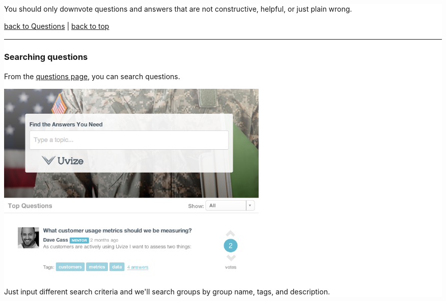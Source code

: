 You should only downvote questions and answers that are not constructive, helpful, or just plain wrong.

[back to Questions](#questions) | [back to top](#top)

***

### <a name="searching-questions"></a>Searching questions

From the [questions page](https://www.uvize.com/community/questions), you can search questions.

<a href="gfx/uvize-questions-page.png">
  <img src="gfx/uvize-questions-page.png" alt="questions page" style="width:500px;">
</a>

Just input different search criteria and we'll search groups by group name, tags, and description.

<a href="gfx/uvize-questions-search.png">